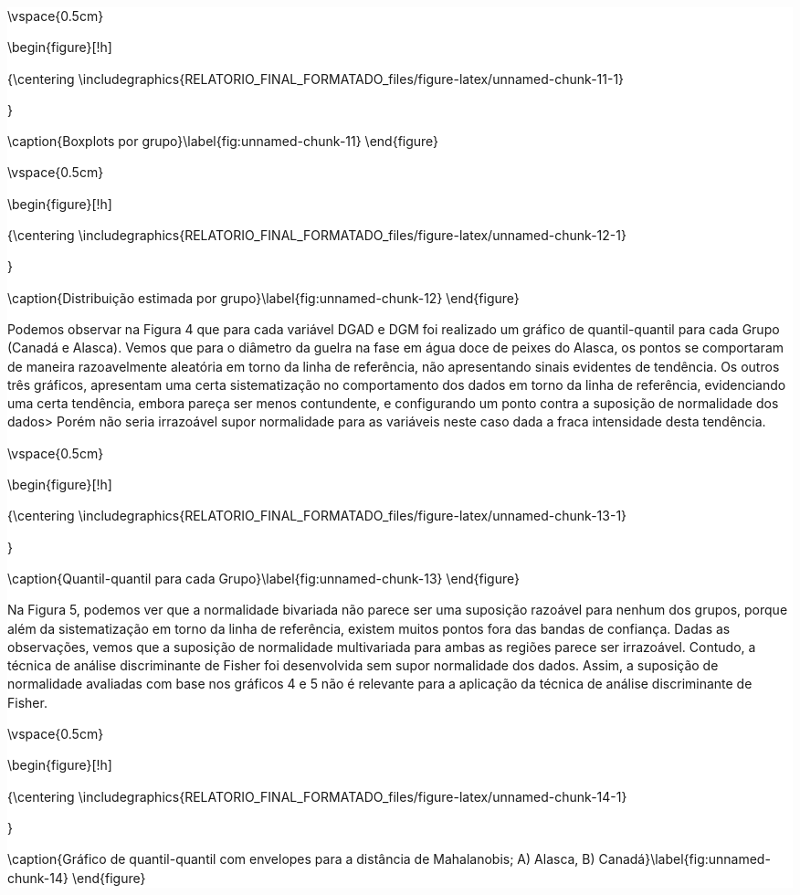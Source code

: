 \vspace{0.5cm}

\begin{figure}[!h]

{\centering \includegraphics{RELATORIO_FINAL_FORMATADO_files/figure-latex/unnamed-chunk-11-1} 

}

\caption{Boxplots por grupo}\label{fig:unnamed-chunk-11}
\end{figure}

\vspace{0.5cm}

\begin{figure}[!h]

{\centering \includegraphics{RELATORIO_FINAL_FORMATADO_files/figure-latex/unnamed-chunk-12-1} 

}

\caption{Distribuição estimada por grupo}\label{fig:unnamed-chunk-12}
\end{figure}


Podemos observar na Figura 4 que para cada variável DGAD e DGM foi realizado um gráfico de quantil-quantil para cada Grupo (Canadá e Alasca). Vemos que para o diâmetro da guelra na fase em água doce de peixes do Alasca, os pontos se comportaram de maneira razoavelmente aleatória em torno da linha de referência, não apresentando sinais evidentes de tendência. Os outros três gráficos, apresentam uma certa sistematização no comportamento dos dados em torno da linha de referência, evidenciando uma certa tendência, embora pareça ser menos contundente, e configurando um ponto contra a suposição de normalidade dos dados> Porém não seria irrazoável supor normalidade para as variáveis neste caso dada a fraca intensidade desta tendência.

\vspace{0.5cm}

\begin{figure}[!h]

{\centering \includegraphics{RELATORIO_FINAL_FORMATADO_files/figure-latex/unnamed-chunk-13-1} 

}

\caption{Quantil-quantil para cada Grupo}\label{fig:unnamed-chunk-13}
\end{figure}


Na Figura 5, podemos ver que a normalidade bivariada não parece ser uma suposição razoável para nenhum dos grupos, porque além da sistematização em torno da linha de referência, existem  muitos pontos fora das bandas de confiança. Dadas as observações, vemos que a suposição de normalidade multivariada para ambas as regiões parece ser irrazoável.
Contudo, a técnica de análise discriminante de Fisher foi desenvolvida sem supor normalidade dos dados. Assim, a suposição de normalidade avaliadas com base nos gráficos 4 e 5 não é relevante para a aplicação da técnica de análise discriminante de Fisher.

\vspace{0.5cm}

\begin{figure}[!h]

{\centering \includegraphics{RELATORIO_FINAL_FORMATADO_files/figure-latex/unnamed-chunk-14-1} 

}

\caption{Gráfico de quantil-quantil com envelopes para a distância de Mahalanobis; A) Alasca, B) Canadá}\label{fig:unnamed-chunk-14}
\end{figure}
